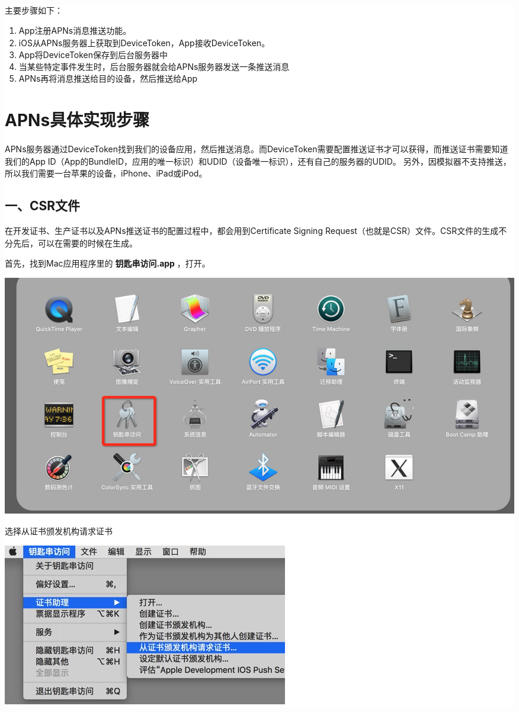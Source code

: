 主要步骤如下： 

1. App注册APNs消息推送功能。
2. iOS从APNs服务器上获取到DeviceToken，App接收DeviceToken。 
3. App将DeviceToken保存到后台服务器中 
4. 当某些特定事件发生时，后台服务器就会给APNs服务器发送一条推送消息 
5. APNs再将消息推送给目的设备，然后推送给App

APNs具体实现步骤
================

APNs服务器通过DeviceToken找到我们的设备应用，然后推送消息。而DeviceToken需要配置推送证书才可以获得，而推送证书需要知道我们的App ID（App的BundleID，应用的唯一标识）和UDID（设备唯一标识），还有自己的服务器的UDID。 另外，因模拟器不支持推送，所以我们需要一台苹果的设备，iPhone、iPad或iPod。

## 一、CSR文件

在开发证书、生产证书以及APNs推送证书的配置过程中，都会用到Certificate Signing Request（也就是CSR）文件。CSR文件的生成不分先后，可以在需要的时候在生成。

首先，找到Mac应用程序里的 **钥匙串访问.app** ，打开。

![keychain_app](/assets/posts/APNS/keychain_app.png)

选择从证书颁发机构请求证书

![keychain_request](/assets/posts/APNS/keychain_request.png)
